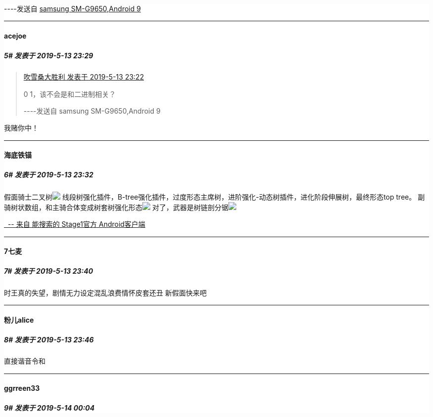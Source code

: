 ----发送自 [samsung SM-G9650,Android 9](http://stage1.5j4m.com/?1.33)


-----

####  acejoe  
##### 5#       发表于 2019-5-13 23:29


<blockquote><a href="httphttps://bbs.saraba1st.com/2b/forum.php?mod=redirect&amp;goto=findpost&amp;pid=43681839&amp;ptid=1831289" target="_blank">吹雪桑大胜利 发表于 2019-5-13 23:22</a>

0 1，该不会是和二进制相关？


----发送自 samsung SM-G9650,Android 9</blockquote>
我赌你中！


-----

####  海底铁锚  
##### 6#       发表于 2019-5-13 23:32


假面骑士二叉树<img src="https://static.saraba1st.com/image/smiley/face2017/049.png" referrerpolicy="no-referrer">
线段树强化插件，B-tree强化插件，过度形态主席树，进阶强化-动态树插件，进化阶段伸展树，最终形态top tree。
副骑树状数组，和主骑合体变成树套树强化形态<img src="https://static.saraba1st.com/image/smiley/face2017/057.png" referrerpolicy="no-referrer">
对了，武器是树链剖分锯<img src="https://static.saraba1st.com/image/smiley/face2017/065.png" referrerpolicy="no-referrer">

[  -- 来自 能搜索的 Stage1官方 Android客户端](https://www.coolapk.com/apk/140634)


-----

####  7七麦  
##### 7#       发表于 2019-5-13 23:40


时王真的失望，剧情无力设定混乱浪费情怀皮套还丑
新假面快来吧


-----

####  粉儿alice  
##### 8#       发表于 2019-5-13 23:46


直接谐音令和


-----

####  ggrreen33  
##### 9#       发表于 2019-5-14 00:04
